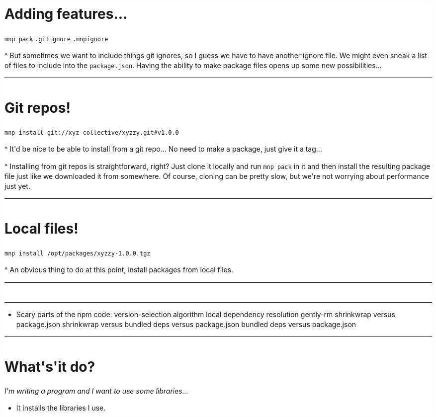 # Adding features...

`mnp pack`
`.gitignore`
`.mnpignore`

^ But sometimes we want to include things git ignores, so I guess we have to have another ignore file. We might even sneak a list of files to include into the `package.json`. Having the ability to make package files opens up some new possibilities…

---

# Git repos!

`mnp install git://xyz-collective/xyzzy.git#v1.0.0`

^ It'd be nice to be able to install from a git repo… No need to make a package, just give it a tag…

^ Installing from git repos is straightforward, right? Just clone it locally and run `mnp pack` in it and then install the resulting package file just like we downloaded it from somewhere. Of course, cloning can be pretty slow, but we're not worrying about performance just yet.

---

# Local files!

`mnp install /opt/packages/xyzzy-1.0.0.tgz`

^ An obvious thing to do at this point, install packages from local files.

---

#

---

* Scary parts of the npm code:
  version-selection algorithm
  local dependency resolution
  gently-rm
  shrinkwrap versus package.json
  shrinkwrap versus bundled deps versus package.json
  bundled deps versus package.json

---

# What's'it do?

_I'm writing a program and I want to use some libraries…_

* It installs the libraries I use.
